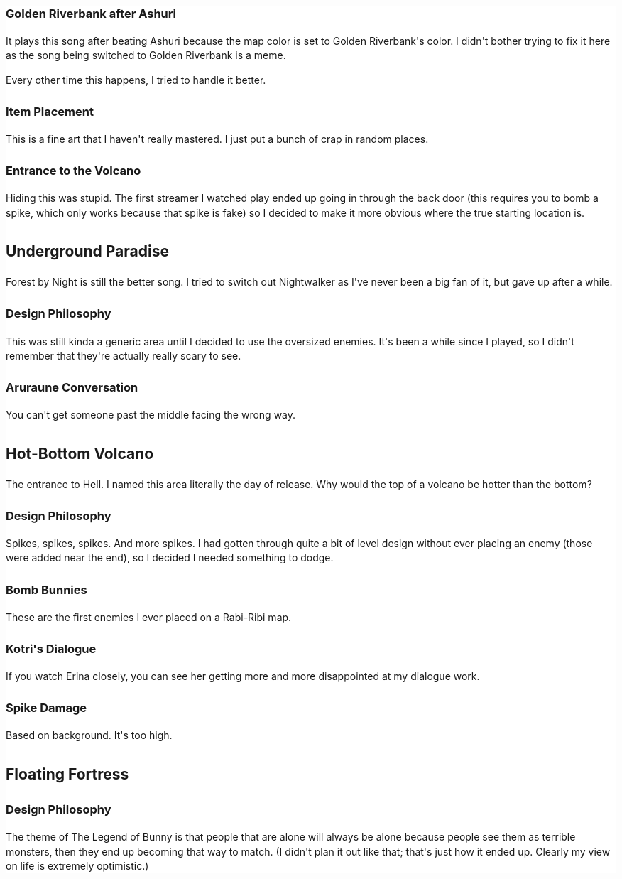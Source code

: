 ### Golden Riverbank after Ashuri
It plays this song after beating Ashuri because the map color is set to Golden Riverbank's color. I didn't bother trying to fix it here as the song being switched to Golden Riverbank is a meme.

Every other time this happens, I tried to handle it better.

### Item Placement
This is a fine art that I haven't really mastered. I just put a bunch of crap in random places.

### Entrance to the Volcano
Hiding this was stupid. The first streamer I watched play ended up going in through the back door (this requires you to bomb a spike, which only works because that spike is fake) so I decided to make it more obvious where the true starting location is.

## Underground Paradise
Forest by Night is still the better song. I tried to switch out Nightwalker as I've never been a big fan of it, but gave up after a while.

### Design Philosophy
This was still kinda a generic area until I decided to use the oversized enemies. It's been a while since I played, so I didn't remember that they're actually really scary to see.

### Aruraune Conversation
You can't get someone past the middle facing the wrong way.

## Hot-Bottom Volcano
The entrance to Hell. I named this area literally the day of release. Why would the top of a volcano be hotter than the bottom?

### Design Philosophy
Spikes, spikes, spikes. And more spikes. I had gotten through quite a bit of level design without ever placing an enemy (those were added near the end), so I decided I needed something to dodge.

### Bomb Bunnies
These are the first enemies I ever placed on a Rabi-Ribi map.

### Kotri's Dialogue
If you watch Erina closely, you can see her getting more and more disappointed at my dialogue work.

### Spike Damage
Based on background. It's too high.

## Floating Fortress

### Design Philosophy
The theme of The Legend of Bunny is that people that are alone will always be alone because people see them as terrible monsters, then they end up becoming that way to match. (I didn't plan it out like that; that's just how it ended up. Clearly my view on life is extremely optimistic.)
